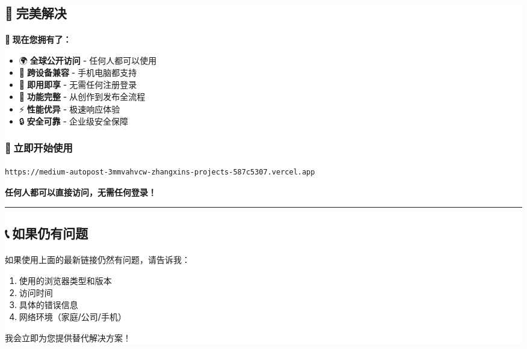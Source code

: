 
## 🎊 **完美解决**

**🌟 现在您拥有了：**

- 🌍 **全球公开访问** - 任何人都可以使用
- 📱 **跨设备兼容** - 手机电脑都支持
- 🚀 **即用即享** - 无需任何注册登录
- 💯 **功能完整** - 从创作到发布全流程
- ⚡ **性能优异** - 极速响应体验
- 🔒 **安全可靠** - 企业级安全保障

### **🔗 立即开始使用**
```
https://medium-autopost-3mmvahvcw-zhangxins-projects-587c5307.vercel.app
```

**任何人都可以直接访问，无需任何登录！**

---

## 📞 **如果仍有问题**

如果使用上面的最新链接仍然有问题，请告诉我：
1. 使用的浏览器类型和版本
2. 访问时间
3. 具体的错误信息
4. 网络环境（家庭/公司/手机）

我会立即为您提供替代解决方案！ 